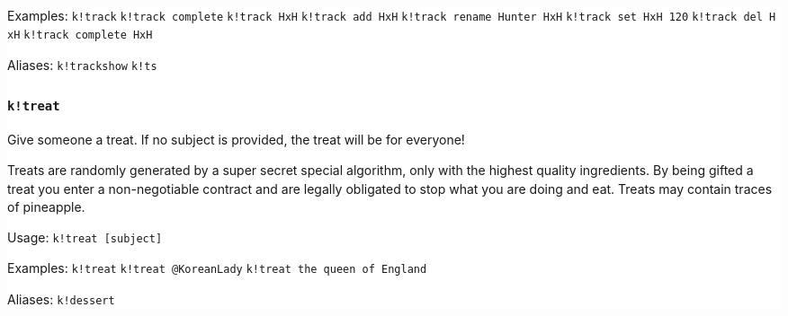Examples: `k!track` `k!track complete` `k!track HxH` `k!track add HxH` `k!track rename Hunter HxH` `k!track set HxH 120` `k!track del HxH` `k!track complete HxH`

Aliases: `k!trackshow` `k!ts`

### `k!treat`

Give someone a treat. If no subject is provided, the treat will be for everyone!

Treats are randomly generated by a super secret special algorithm, only with the highest quality ingredients. By being gifted a treat you enter a non-negotiable contract and are legally obligated to stop what you are doing and eat. Treats may contain traces of pineapple.

Usage: `k!treat [subject]`

Examples: `k!treat` `k!treat @KoreanLady` `k!treat the queen of England`

Aliases: `k!dessert`
